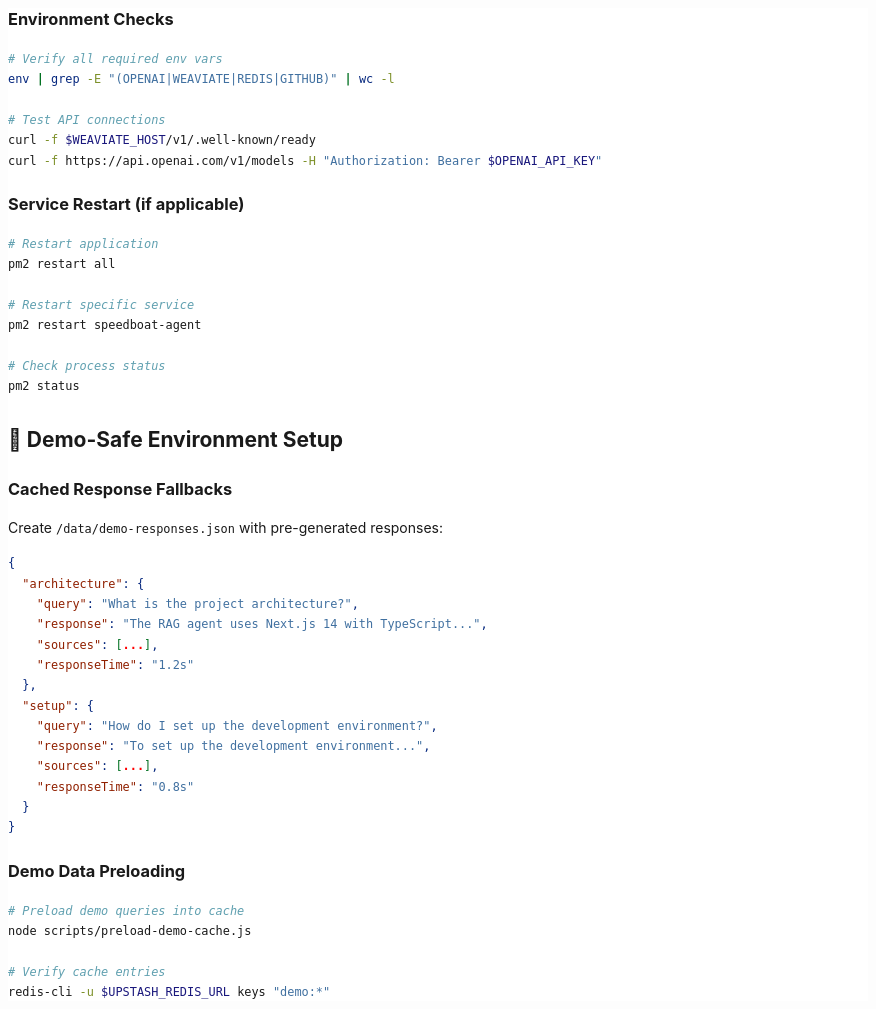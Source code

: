 ### Environment Checks
```bash
# Verify all required env vars
env | grep -E "(OPENAI|WEAVIATE|REDIS|GITHUB)" | wc -l

# Test API connections
curl -f $WEAVIATE_HOST/v1/.well-known/ready
curl -f https://api.openai.com/v1/models -H "Authorization: Bearer $OPENAI_API_KEY"
```

### Service Restart (if applicable)
```bash
# Restart application
pm2 restart all

# Restart specific service
pm2 restart speedboat-agent

# Check process status
pm2 status
```

## 🧪 Demo-Safe Environment Setup

### Cached Response Fallbacks
Create `/data/demo-responses.json` with pre-generated responses:

```json
{
  "architecture": {
    "query": "What is the project architecture?",
    "response": "The RAG agent uses Next.js 14 with TypeScript...",
    "sources": [...],
    "responseTime": "1.2s"
  },
  "setup": {
    "query": "How do I set up the development environment?",
    "response": "To set up the development environment...",
    "sources": [...],
    "responseTime": "0.8s"
  }
}
```

### Demo Data Preloading
```bash
# Preload demo queries into cache
node scripts/preload-demo-cache.js

# Verify cache entries
redis-cli -u $UPSTASH_REDIS_URL keys "demo:*"
```
